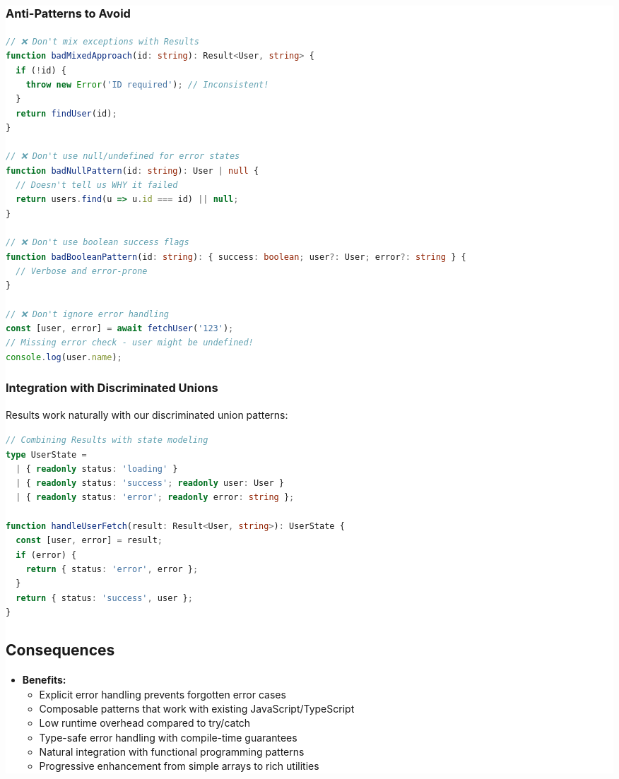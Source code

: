 ### Anti-Patterns to Avoid

```typescript
// ❌ Don't mix exceptions with Results
function badMixedApproach(id: string): Result<User, string> {
  if (!id) {
    throw new Error('ID required'); // Inconsistent!
  }
  return findUser(id);
}

// ❌ Don't use null/undefined for error states
function badNullPattern(id: string): User | null {
  // Doesn't tell us WHY it failed
  return users.find(u => u.id === id) || null;
}

// ❌ Don't use boolean success flags
function badBooleanPattern(id: string): { success: boolean; user?: User; error?: string } {
  // Verbose and error-prone
}

// ❌ Don't ignore error handling
const [user, error] = await fetchUser('123');
// Missing error check - user might be undefined!
console.log(user.name);
```

### Integration with Discriminated Unions

Results work naturally with our discriminated union patterns:

```typescript
// Combining Results with state modeling
type UserState = 
  | { readonly status: 'loading' }
  | { readonly status: 'success'; readonly user: User }
  | { readonly status: 'error'; readonly error: string };

function handleUserFetch(result: Result<User, string>): UserState {
  const [user, error] = result;
  if (error) {
    return { status: 'error', error };
  }
  return { status: 'success', user };
}
```

## Consequences

- **Benefits:**
  - Explicit error handling prevents forgotten error cases
  - Composable patterns that work with existing JavaScript/TypeScript
  - Low runtime overhead compared to try/catch
  - Type-safe error handling with compile-time guarantees
  - Natural integration with functional programming patterns
  - Progressive enhancement from simple arrays to rich utilities
